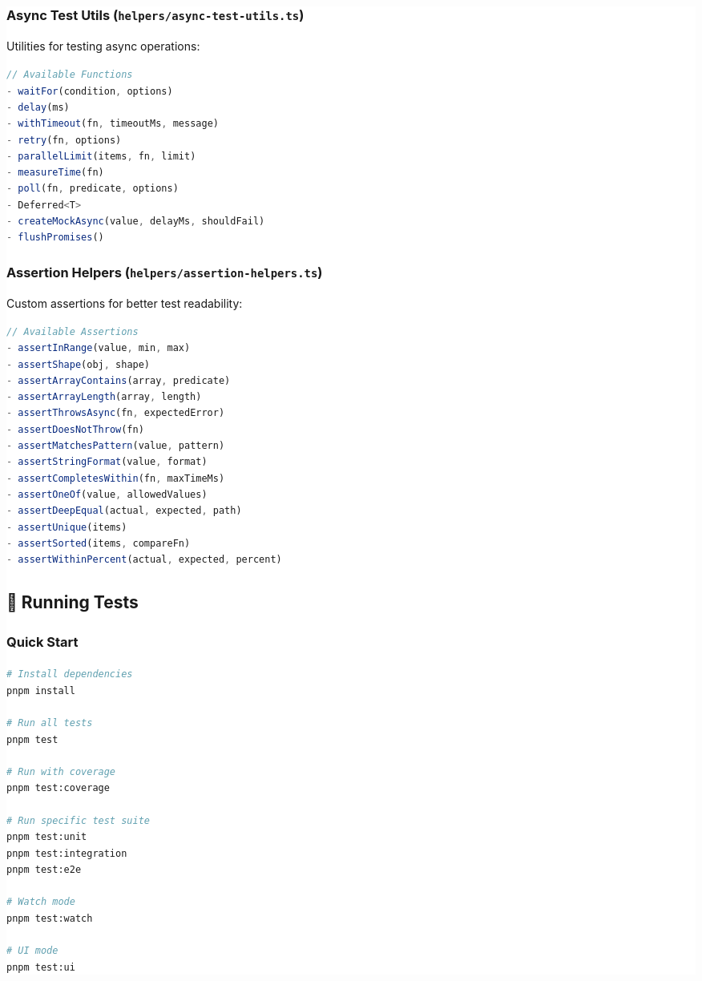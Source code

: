 ### Async Test Utils (`helpers/async-test-utils.ts`)

Utilities for testing async operations:

```typescript
// Available Functions
- waitFor(condition, options)
- delay(ms)
- withTimeout(fn, timeoutMs, message)
- retry(fn, options)
- parallelLimit(items, fn, limit)
- measureTime(fn)
- poll(fn, predicate, options)
- Deferred<T>
- createMockAsync(value, delayMs, shouldFail)
- flushPromises()
```

### Assertion Helpers (`helpers/assertion-helpers.ts`)

Custom assertions for better test readability:

```typescript
// Available Assertions
- assertInRange(value, min, max)
- assertShape(obj, shape)
- assertArrayContains(array, predicate)
- assertArrayLength(array, length)
- assertThrowsAsync(fn, expectedError)
- assertDoesNotThrow(fn)
- assertMatchesPattern(value, pattern)
- assertStringFormat(value, format)
- assertCompletesWithin(fn, maxTimeMs)
- assertOneOf(value, allowedValues)
- assertDeepEqual(actual, expected, path)
- assertUnique(items)
- assertSorted(items, compareFn)
- assertWithinPercent(actual, expected, percent)
```

## 🚀 Running Tests

### Quick Start

```bash
# Install dependencies
pnpm install

# Run all tests
pnpm test

# Run with coverage
pnpm test:coverage

# Run specific test suite
pnpm test:unit
pnpm test:integration
pnpm test:e2e

# Watch mode
pnpm test:watch

# UI mode
pnpm test:ui
```
